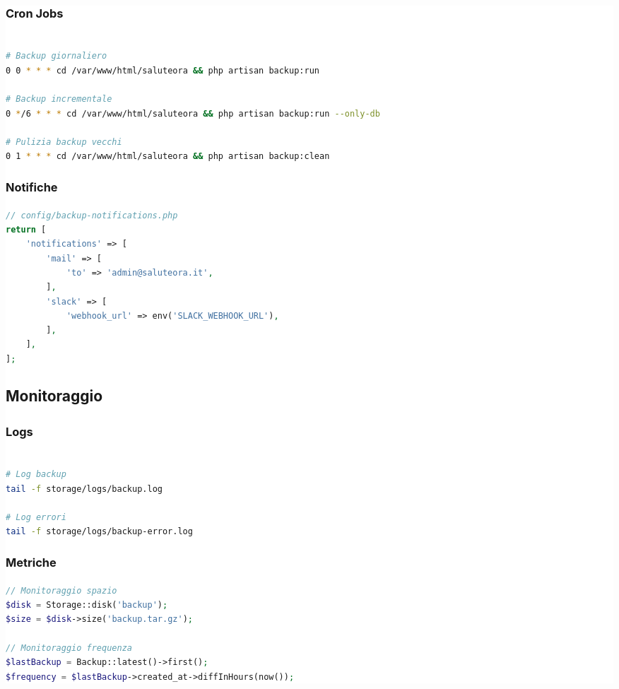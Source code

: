 ### Cron Jobs
```bash

# Backup giornaliero
0 0 * * * cd /var/www/html/saluteora && php artisan backup:run

# Backup incrementale
0 */6 * * * cd /var/www/html/saluteora && php artisan backup:run --only-db

# Pulizia backup vecchi
0 1 * * * cd /var/www/html/saluteora && php artisan backup:clean
```

### Notifiche
```php
// config/backup-notifications.php
return [
    'notifications' => [
        'mail' => [
            'to' => 'admin@saluteora.it',
        ],
        'slack' => [
            'webhook_url' => env('SLACK_WEBHOOK_URL'),
        ],
    ],
];
```

## Monitoraggio

### Logs
```bash

# Log backup
tail -f storage/logs/backup.log

# Log errori
tail -f storage/logs/backup-error.log
```

### Metriche
```php
// Monitoraggio spazio
$disk = Storage::disk('backup');
$size = $disk->size('backup.tar.gz');

// Monitoraggio frequenza
$lastBackup = Backup::latest()->first();
$frequency = $lastBackup->created_at->diffInHours(now());
```
